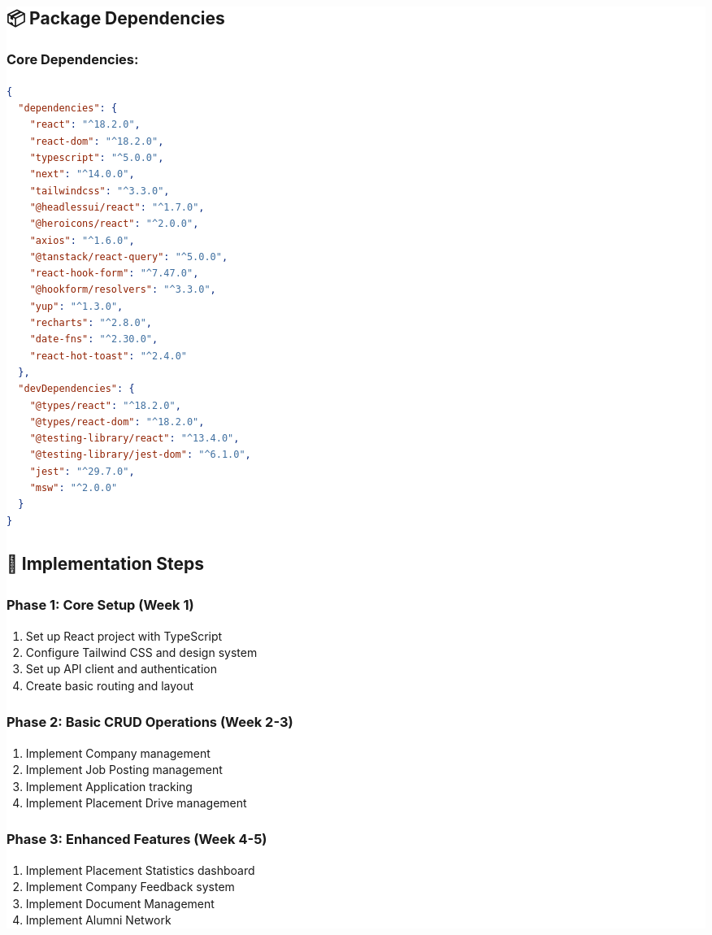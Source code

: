 ## 📦 **Package Dependencies**

### **Core Dependencies:**
```json
{
  "dependencies": {
    "react": "^18.2.0",
    "react-dom": "^18.2.0",
    "typescript": "^5.0.0",
    "next": "^14.0.0",
    "tailwindcss": "^3.3.0",
    "@headlessui/react": "^1.7.0",
    "@heroicons/react": "^2.0.0",
    "axios": "^1.6.0",
    "@tanstack/react-query": "^5.0.0",
    "react-hook-form": "^7.47.0",
    "@hookform/resolvers": "^3.3.0",
    "yup": "^1.3.0",
    "recharts": "^2.8.0",
    "date-fns": "^2.30.0",
    "react-hot-toast": "^2.4.0"
  },
  "devDependencies": {
    "@types/react": "^18.2.0",
    "@types/react-dom": "^18.2.0",
    "@testing-library/react": "^13.4.0",
    "@testing-library/jest-dom": "^6.1.0",
    "jest": "^29.7.0",
    "msw": "^2.0.0"
  }
}
```

## 🚀 **Implementation Steps**

### **Phase 1: Core Setup (Week 1)**
1. Set up React project with TypeScript
2. Configure Tailwind CSS and design system
3. Set up API client and authentication
4. Create basic routing and layout

### **Phase 2: Basic CRUD Operations (Week 2-3)**
1. Implement Company management
2. Implement Job Posting management
3. Implement Application tracking
4. Implement Placement Drive management

### **Phase 3: Enhanced Features (Week 4-5)**
1. Implement Placement Statistics dashboard
2. Implement Company Feedback system
3. Implement Document Management
4. Implement Alumni Network
